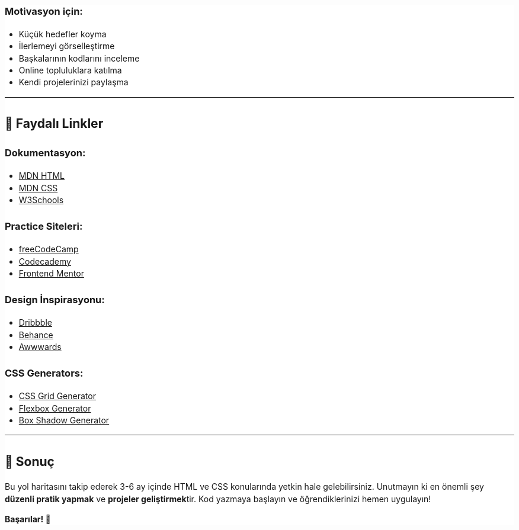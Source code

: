 ### Motivasyon için:

- Küçük hedefler koyma
- İlerlemeyi görselleştirme
- Başkalarının kodlarını inceleme
- Online topluluklara katılma
- Kendi projelerinizi paylaşma

---

## 🔗 Faydalı Linkler

### Dokumentasyon:

- [MDN HTML](https://developer.mozilla.org/en-US/docs/Web/HTML)
- [MDN CSS](https://developer.mozilla.org/en-US/docs/Web/CSS)
- [W3Schools](https://www.w3schools.com/)

### Practice Siteleri:

- [freeCodeCamp](https://www.freecodecamp.org/)
- [Codecademy](https://www.codecademy.com/)
- [Frontend Mentor](https://www.frontendmentor.io/)

### Design İnspirasyonu:

- [Dribbble](https://dribbble.com/)
- [Behance](https://www.behance.net/)
- [Awwwards](https://www.awwwards.com/)

### CSS Generators:

- [CSS Grid Generator](https://grid.layoutit.com/)
- [Flexbox Generator](https://flexbox.help/)
- [Box Shadow Generator](https://box-shadow.dev/)

---

## 🎉 Sonuç

Bu yol haritasını takip ederek 3-6 ay içinde HTML ve CSS konularında yetkin hale gelebilirsiniz. Unutmayın ki en önemli şey **düzenli pratik yapmak** ve **projeler geliştirmek**tir. Kod yazmaya başlayın ve öğrendiklerinizi hemen uygulayın!

**Başarılar! 🚀**
